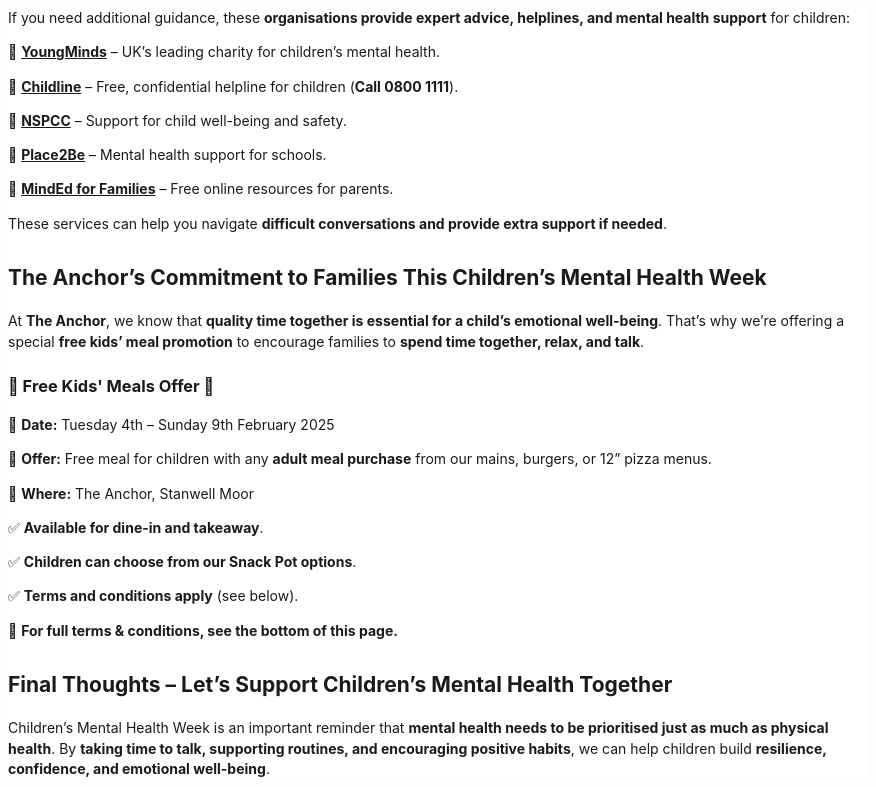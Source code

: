 If you need additional guidance, these **organisations provide expert advice, helplines, and mental health support** for children:

  

📌 [**YoungMinds**](https://www.youngminds.org.uk/) – UK’s leading charity for children’s mental health.

📌 [**Childline**](https://www.childline.org.uk/) – Free, confidential helpline for children (**Call 0800 1111**).

📌 [**NSPCC**](https://www.nspcc.org.uk/) – Support for child well-being and safety.

📌 [**Place2Be**](https://www.place2be.org.uk/) – Mental health support for schools.

📌 [**MindEd for Families**](https://www.minded.org.uk/) – Free online resources for parents.

  

These services can help you navigate **difficult conversations and provide extra support if needed**.

  

## **The Anchor’s Commitment to Families This Children’s Mental Health Week**

At **The Anchor**, we know that **quality time together is essential for a child’s emotional well-being**. That’s why we’re offering a special **free kids’ meal promotion** to encourage families to **spend time together, relax, and talk**.

  

### **🍕 Free Kids' Meals Offer 🍕**

📅 **Date:** Tuesday 4th – Sunday 9th February 2025

🎉 **Offer:** Free meal for children with any **adult meal purchase** from our mains, burgers, or 12” pizza menus.

📍 **Where:** The Anchor, Stanwell Moor

  

✅ **Available for dine-in and takeaway**.

✅ **Children can choose from our Snack Pot options**.

✅ **Terms and conditions apply** (see below).

  

📌 **For full terms & conditions, see the bottom of this page.**

  

## **Final Thoughts – Let’s Support Children’s Mental Health Together**

Children’s Mental Health Week is an important reminder that **mental health needs to be prioritised just as much as physical health**. By **taking time to talk, supporting routines, and encouraging positive habits**, we can help children build **resilience, confidence, and emotional well-being**.
